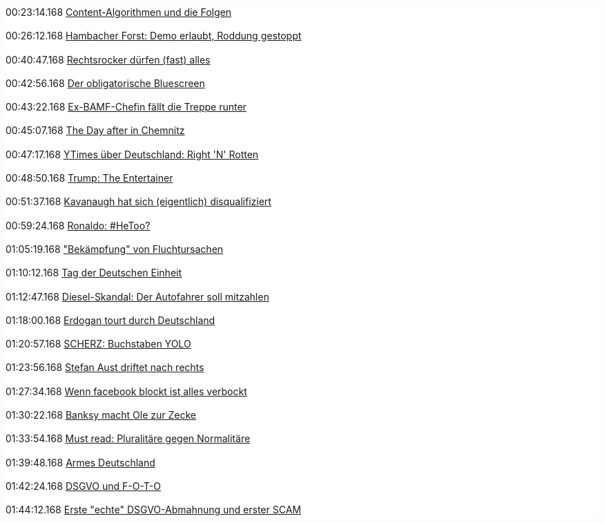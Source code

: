 00:23:14.168 [Content-Algorithmen und die Folgen](https://t3n.de/news/vorgeschmack-upload-filter-eu-1113493/amp/)

00:26:12.168 [Hambacher Forst: Demo erlaubt, Roddung gestoppt](https://twitter.com/tagesschau_eil/status/1048132077932175361?s=19)

00:40:47.168 [Rechtsrocker dürfen (fast) alles](http://www.faz.net/aktuell/politik/neonazi-konzert-in-magdala-darf-fast-wie-geplant-stattfinden-15822236.html)

00:42:56.168 [Der obligatorische Bluescreen]()

00:43:22.168 [Ex-BAMF-Chefin fällt die Treppe runter](https://www.tagesschau.de/inland/cordt-innenministerium-103.html)

00:45:07.168 [The Day after in Chemnitz](http://www.spiegel.de/politik/deutschland/chemnitz-generalbundesanwalt-nimmt-sechs-mutmassliche-rechtsterroristen-fest-a-1230949.html)

00:47:17.168 [YTimes über Deutschland: Right 'N' Rotten](https://www.nytimes.com/2018/10/03/opinion/chemnitz-maassen-afd-far-right.html)

00:48:50.168 [Trump: The Entertainer](https://twitter.com/NBCNews/status/1044598296709406723)

00:51:37.168 [Kavanaugh hat sich (eigentlich) disqualifiziert](https://www.youtube.com/watch?v=opi8X9hQ7q8)

00:59:24.168 [Ronaldo: #HeToo?](http://www.spiegel.de/sport/fussball/cristiano-ronaldo-vergewaltigungsvorwuerfe-32-seiten-anklage-a-1230780.html)

01:05:19.168 ["Bekämpfung" von Fluchtursachen](http://www.spiegel.de/politik/ausland/fluechtlinge-in-boot-auf-mittelmeer-beschossen-eine-frau-stirbt-a-1230058.html)

01:10:12.168 [Tag der Deutschen Einheit](https://de.wikipedia.org/wiki/Tag_der_Deutschen_Einheit)

01:12:47.168 [Diesel-Skandal: Der Autofahrer soll mitzahlen](http://www.taz.de/Dieselkompromiss-und-Parteispenden/!5541888/)

01:18:00.168 [Erdogan tourt durch Deutschland](https://www.youtube.com/watch?v=ncra0y8Ujc0)

01:20:57.168 [SCHERZ: Buchstaben YOLO](https://www.horizont.net/agenturen/nachrichten/von-wegen-buchstaben-yolo-das-steckt-hinter-dem-scrabble-prank-von-dojo-169973)

01:23:56.168 [Stefan Aust driftet nach rechts](https://uebermedien.de/31693/freischwimmer-in-der-braunen-bruehe/)

01:27:34.168 [Wenn facebook blockt ist alles verbockt](https://futurezone.at/digital-life/facebook-blockiert-artikel-ueber-eigenen-hacker-angriff/400131962)

01:30:22.168 [Banksy macht Ole zur Zecke](https://www.bbc.com/news/uk-england-bristol-45770028)

01:33:54.168 [Must read: Pluralitäre gegen Normalitäre](https://www.t-online.de/nachrichten/deutschland/gesellschaft/id_84519312/wieso-es-keinen-rechtsruck-gibt-aber-die-extreme-rechte-trotzdem-waechst.html)

01:39:48.168 [Armes Deutschland](https://www.regensburg-digital.de/aok-regensburg-die-kranke-kasse/27092018/)

01:42:24.168 [DSGVO und F-O-T-O](http://fotofreiheit.org/2018/09/30/ich-weiss-nicht-mehr-wie-ich-als-fotograf-mit-der-dsgvo-arbeiten-kann/)

01:44:12.168 [Erste "echte" DSGVO-Abmahnung und erster SCAM](https://recht-energisch.de/2018/10/05/abmahnung-wegen-dsgvo-verstoss/)
